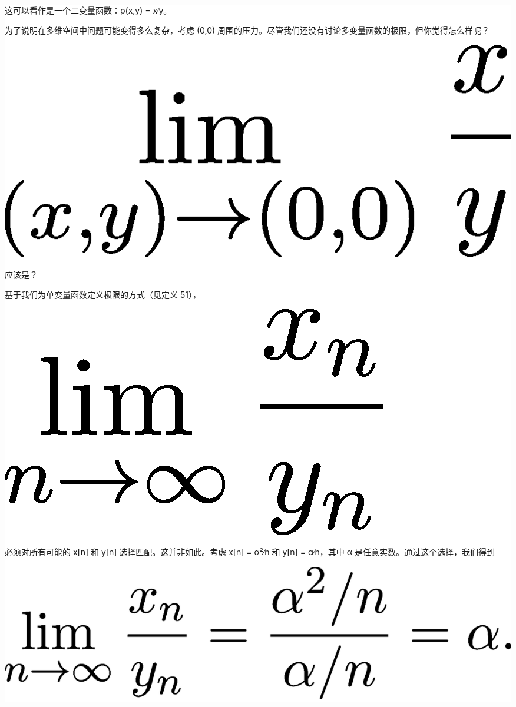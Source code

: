 这可以看作是一个二变量函数：p(x,y) = x∕y。

为了说明在多维空间中问题可能变得多么复杂，考虑 (0,0) 周围的压力。尽管我们还没有讨论多变量函数的极限，但你觉得怎么样呢？

![ x- (x,yli)→m(0,0)y ](img/file1435.png)

应该是？

基于我们为单变量函数定义极限的方式（见定义 51），

![ xn- nl→im∞ yn ](img/file1436.png)

必须对所有可能的 x[n] 和 y[n] 选择匹配。这并非如此。考虑 x[n] = α²∕n 和 y[n] = α∕n，其中 α 是任意实数。通过这个选择，我们得到

![ 2 lim xn-= α-∕n-= α. n→ ∞ yn α∕n ](img/file1437.png)
